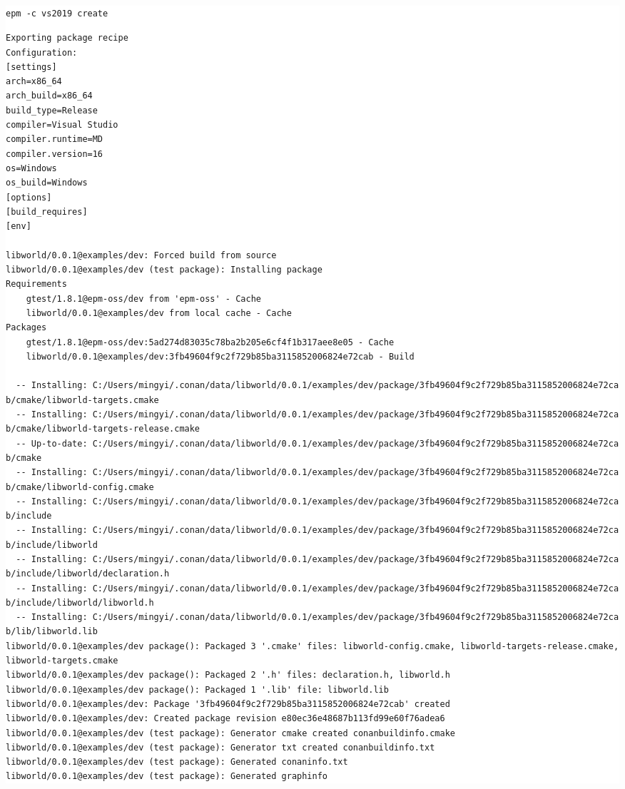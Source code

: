 ```shell
epm -c vs2019 create
```

```txt
Exporting package recipe
Configuration:
[settings]
arch=x86_64
arch_build=x86_64
build_type=Release
compiler=Visual Studio
compiler.runtime=MD
compiler.version=16
os=Windows
os_build=Windows
[options]
[build_requires]
[env]

libworld/0.0.1@examples/dev: Forced build from source
libworld/0.0.1@examples/dev (test package): Installing package
Requirements
    gtest/1.8.1@epm-oss/dev from 'epm-oss' - Cache
    libworld/0.0.1@examples/dev from local cache - Cache
Packages
    gtest/1.8.1@epm-oss/dev:5ad274d83035c78ba2b205e6cf4f1b317aee8e05 - Cache
    libworld/0.0.1@examples/dev:3fb49604f9c2f729b85ba3115852006824e72cab - Build

  -- Installing: C:/Users/mingyi/.conan/data/libworld/0.0.1/examples/dev/package/3fb49604f9c2f729b85ba3115852006824e72cab/cmake/libworld-targets.cmake
  -- Installing: C:/Users/mingyi/.conan/data/libworld/0.0.1/examples/dev/package/3fb49604f9c2f729b85ba3115852006824e72cab/cmake/libworld-targets-release.cmake
  -- Up-to-date: C:/Users/mingyi/.conan/data/libworld/0.0.1/examples/dev/package/3fb49604f9c2f729b85ba3115852006824e72cab/cmake
  -- Installing: C:/Users/mingyi/.conan/data/libworld/0.0.1/examples/dev/package/3fb49604f9c2f729b85ba3115852006824e72cab/cmake/libworld-config.cmake
  -- Installing: C:/Users/mingyi/.conan/data/libworld/0.0.1/examples/dev/package/3fb49604f9c2f729b85ba3115852006824e72cab/include
  -- Installing: C:/Users/mingyi/.conan/data/libworld/0.0.1/examples/dev/package/3fb49604f9c2f729b85ba3115852006824e72cab/include/libworld
  -- Installing: C:/Users/mingyi/.conan/data/libworld/0.0.1/examples/dev/package/3fb49604f9c2f729b85ba3115852006824e72cab/include/libworld/declaration.h
  -- Installing: C:/Users/mingyi/.conan/data/libworld/0.0.1/examples/dev/package/3fb49604f9c2f729b85ba3115852006824e72cab/include/libworld/libworld.h
  -- Installing: C:/Users/mingyi/.conan/data/libworld/0.0.1/examples/dev/package/3fb49604f9c2f729b85ba3115852006824e72cab/lib/libworld.lib
libworld/0.0.1@examples/dev package(): Packaged 3 '.cmake' files: libworld-config.cmake, libworld-targets-release.cmake, libworld-targets.cmake
libworld/0.0.1@examples/dev package(): Packaged 2 '.h' files: declaration.h, libworld.h
libworld/0.0.1@examples/dev package(): Packaged 1 '.lib' file: libworld.lib
libworld/0.0.1@examples/dev: Package '3fb49604f9c2f729b85ba3115852006824e72cab' created
libworld/0.0.1@examples/dev: Created package revision e80ec36e48687b113fd99e60f76adea6
libworld/0.0.1@examples/dev (test package): Generator cmake created conanbuildinfo.cmake
libworld/0.0.1@examples/dev (test package): Generator txt created conanbuildinfo.txt
libworld/0.0.1@examples/dev (test package): Generated conaninfo.txt
libworld/0.0.1@examples/dev (test package): Generated graphinfo
```
